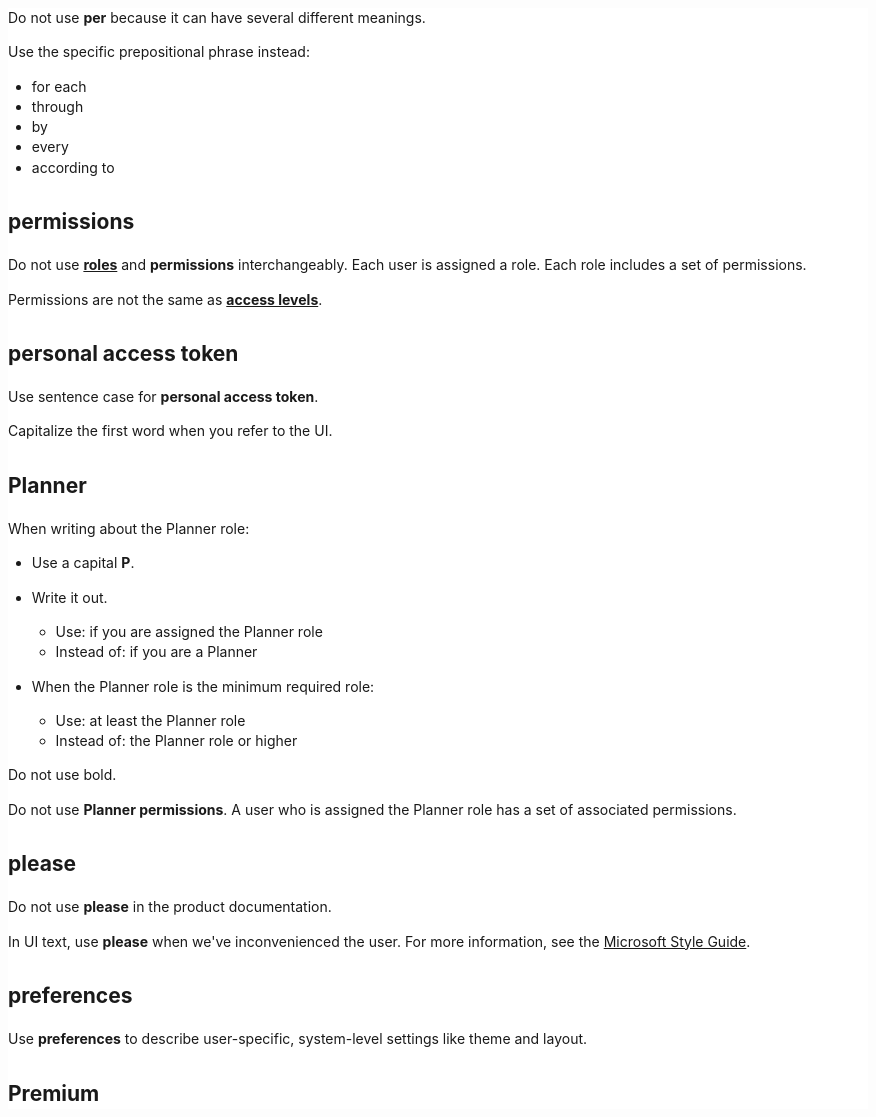 Do not use **per** because it can have several different meanings.

Use the specific prepositional phrase instead:

- for each
- through
- by
- every
- according to

## permissions

Do not use [**roles**](#roles) and **permissions** interchangeably. Each user is assigned a role. Each role includes a set of permissions.

Permissions are not the same as [**access levels**](#access-level).

## personal access token

Use sentence case for **personal access token**.

Capitalize the first word when you refer to the UI.

## Planner

When writing about the Planner role:

- Use a capital **P**.
- Write it out.
  - Use: if you are assigned the Planner role
  - Instead of: if you are a Planner

- When the Planner role is the minimum required role:
  - Use: at least the Planner role
  - Instead of: the Planner role or higher

Do not use bold.

Do not use **Planner permissions**. A user who is assigned the Planner role has a set of associated permissions.

## please

Do not use **please** in the product documentation.

In UI text, use **please** when we've inconvenienced the user. For more information,
see the [Microsoft Style Guide](https://learn.microsoft.com/en-us/style-guide/a-z-word-list-term-collections/p/please).

## preferences

Use **preferences** to describe user-specific, system-level settings like theme and layout.

## Premium
